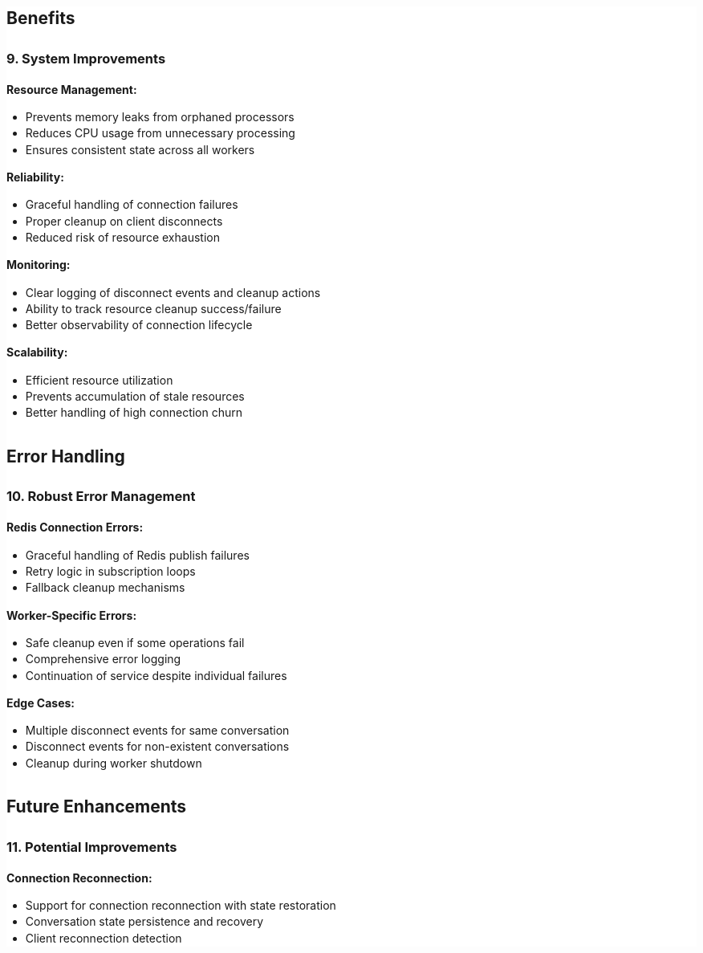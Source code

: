 ## Benefits

### 9. System Improvements

**Resource Management:**
- Prevents memory leaks from orphaned processors
- Reduces CPU usage from unnecessary processing
- Ensures consistent state across all workers

**Reliability:**
- Graceful handling of connection failures
- Proper cleanup on client disconnects
- Reduced risk of resource exhaustion

**Monitoring:**
- Clear logging of disconnect events and cleanup actions
- Ability to track resource cleanup success/failure
- Better observability of connection lifecycle

**Scalability:**
- Efficient resource utilization
- Prevents accumulation of stale resources
- Better handling of high connection churn

## Error Handling

### 10. Robust Error Management

**Redis Connection Errors:**
- Graceful handling of Redis publish failures
- Retry logic in subscription loops
- Fallback cleanup mechanisms

**Worker-Specific Errors:**
- Safe cleanup even if some operations fail
- Comprehensive error logging
- Continuation of service despite individual failures

**Edge Cases:**
- Multiple disconnect events for same conversation
- Disconnect events for non-existent conversations
- Cleanup during worker shutdown

## Future Enhancements

### 11. Potential Improvements

**Connection Reconnection:**
- Support for connection reconnection with state restoration
- Conversation state persistence and recovery
- Client reconnection detection
